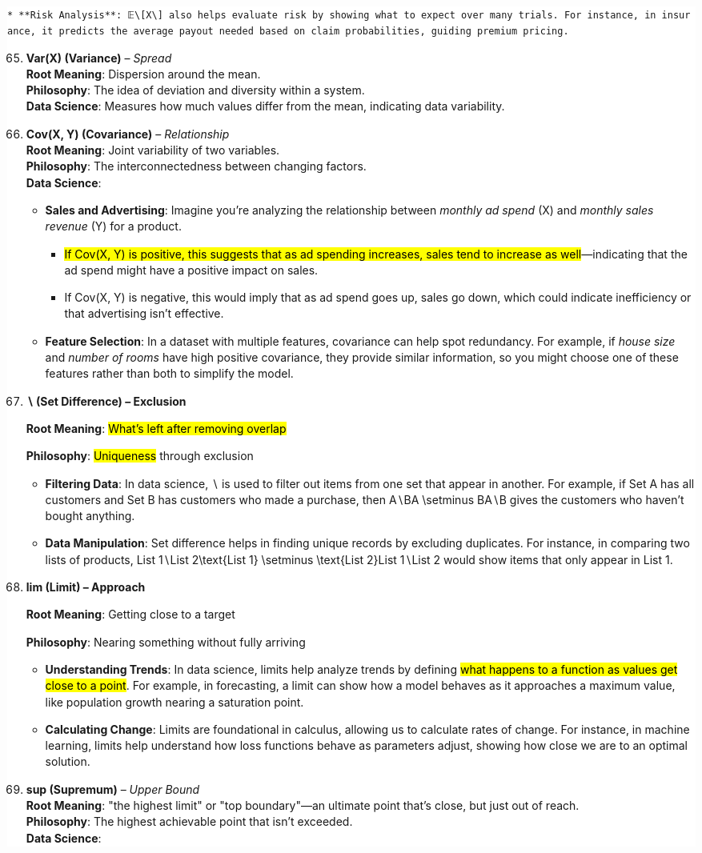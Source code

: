     * **Risk Analysis**: 𝔼\[X\] also helps evaluate risk by showing what to expect over many trials. For instance, in insurance, it predicts the average payout needed based on claim probabilities, guiding premium pricing.
        
65. **Var(X) (Variance)** – *Spread*  
    **Root Meaning**: Dispersion around the mean.  
    **Philosophy**: The idea of deviation and diversity within a system.  
    **Data Science**: Measures how much values differ from the mean, indicating data variability.
    
66. **Cov(X, Y) (Covariance)** – *Relationship*  
    **Root Meaning**: Joint variability of two variables.  
    **Philosophy**: The interconnectedness between changing factors.  
    **Data Science**:
    
    * **Sales and Advertising**: Imagine you’re analyzing the relationship between *monthly ad spend* (X) and *monthly sales revenue* (Y) for a product.
        
        * <mark>If Cov(X, Y) is positive, this suggests that as ad spending increases, sales tend to increase as well</mark>—indicating that the ad spend might have a positive impact on sales.
            
        * If Cov(X, Y) is negative, this would imply that as ad spend goes up, sales go down, which could indicate inefficiency or that advertising isn’t effective.
            
    * **Feature Selection**: In a dataset with multiple features, covariance can help spot redundancy. For example, if *house size* and *number of rooms* have high positive covariance, they provide similar information, so you might choose one of these features rather than both to simplify the model.
        
67. **∖ (Set Difference) – Exclusion**
    
    **Root Meaning**: <mark>What’s left after removing overlap</mark>
    
    **Philosophy**: <mark>Uniqueness</mark> through exclusion
    
    * **Filtering Data**: In data science, ∖ is used to filter out items from one set that appear in another. For example, if Set A has all customers and Set B has customers who made a purchase, then A∖BA \\setminus BA∖B gives the customers who haven’t bought anything.
        
    * **Data Manipulation**: Set difference helps in finding unique records by excluding duplicates. For instance, in comparing two lists of products, List 1∖List 2\\text{List 1} \\setminus \\text{List 2}List 1∖List 2 would show items that only appear in List 1.
        
    
68. **lim (Limit) – Approach**
    
    **Root Meaning**: Getting close to a target
    
    **Philosophy**: Nearing something without fully arriving
    
    * **Understanding Trends**: In data science, limits help analyze trends by defining <mark> what happens to a function as values get close to a point</mark>. For example, in forecasting, a limit can show how a model behaves as it approaches a maximum value, like population growth nearing a saturation point.
        
    * **Calculating Change**: Limits are foundational in calculus, allowing us to calculate rates of change. For instance, in machine learning, limits help understand how loss functions behave as parameters adjust, showing how close we are to an optimal solution.
        
    
69. **sup (Supremum)** – *Upper Bound*  
    **Root Meaning**: "the highest limit" or "top boundary"—an ultimate point that’s close, but just out of reach.  
    **Philosophy**: The highest achievable point that isn’t exceeded.  
    **Data Science**:
    